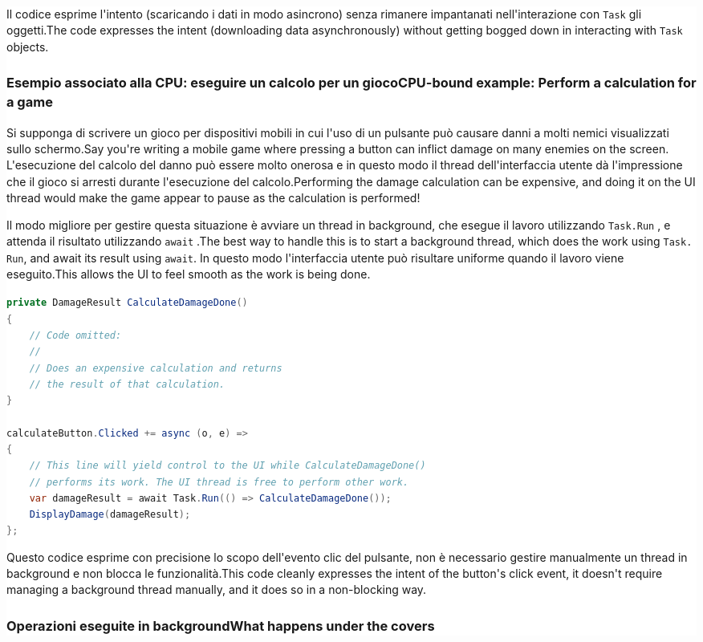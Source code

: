 <span data-ttu-id="eeafe-120">Il codice esprime l'intento (scaricando i dati in modo asincrono) senza rimanere impantanati nell'interazione con `Task` gli oggetti.</span><span class="sxs-lookup"><span data-stu-id="eeafe-120">The code expresses the intent (downloading data asynchronously) without getting bogged down in interacting with `Task` objects.</span></span>

### <a name="cpu-bound-example-perform-a-calculation-for-a-game"></a><span data-ttu-id="eeafe-121">Esempio associato alla CPU: eseguire un calcolo per un gioco</span><span class="sxs-lookup"><span data-stu-id="eeafe-121">CPU-bound example: Perform a calculation for a game</span></span>

<span data-ttu-id="eeafe-122">Si supponga di scrivere un gioco per dispositivi mobili in cui l'uso di un pulsante può causare danni a molti nemici visualizzati sullo schermo.</span><span class="sxs-lookup"><span data-stu-id="eeafe-122">Say you're writing a mobile game where pressing a button can inflict damage on many enemies on the screen.</span></span> <span data-ttu-id="eeafe-123">L'esecuzione del calcolo del danno può essere molto onerosa e in questo modo il thread dell'interfaccia utente dà l'impressione che il gioco si arresti durante l'esecuzione del calcolo.</span><span class="sxs-lookup"><span data-stu-id="eeafe-123">Performing the damage calculation can be expensive, and doing it on the UI thread would make the game appear to pause as the calculation is performed!</span></span>

<span data-ttu-id="eeafe-124">Il modo migliore per gestire questa situazione è avviare un thread in background, che esegue il lavoro utilizzando `Task.Run` , e attenda il risultato utilizzando `await` .</span><span class="sxs-lookup"><span data-stu-id="eeafe-124">The best way to handle this is to start a background thread, which does the work using `Task.Run`, and await its result using `await`.</span></span> <span data-ttu-id="eeafe-125">In questo modo l'interfaccia utente può risultare uniforme quando il lavoro viene eseguito.</span><span class="sxs-lookup"><span data-stu-id="eeafe-125">This allows the UI to feel smooth as the work is being done.</span></span>

```csharp
private DamageResult CalculateDamageDone()
{
    // Code omitted:
    //
    // Does an expensive calculation and returns
    // the result of that calculation.
}

calculateButton.Clicked += async (o, e) =>
{
    // This line will yield control to the UI while CalculateDamageDone()
    // performs its work. The UI thread is free to perform other work.
    var damageResult = await Task.Run(() => CalculateDamageDone());
    DisplayDamage(damageResult);
};
```

<span data-ttu-id="eeafe-126">Questo codice esprime con precisione lo scopo dell'evento clic del pulsante, non è necessario gestire manualmente un thread in background e non blocca le funzionalità.</span><span class="sxs-lookup"><span data-stu-id="eeafe-126">This code cleanly expresses the intent of the button's click event, it doesn't require managing a background thread manually, and it does so in a non-blocking way.</span></span>

### <a name="what-happens-under-the-covers"></a><span data-ttu-id="eeafe-127">Operazioni eseguite in background</span><span class="sxs-lookup"><span data-stu-id="eeafe-127">What happens under the covers</span></span>
